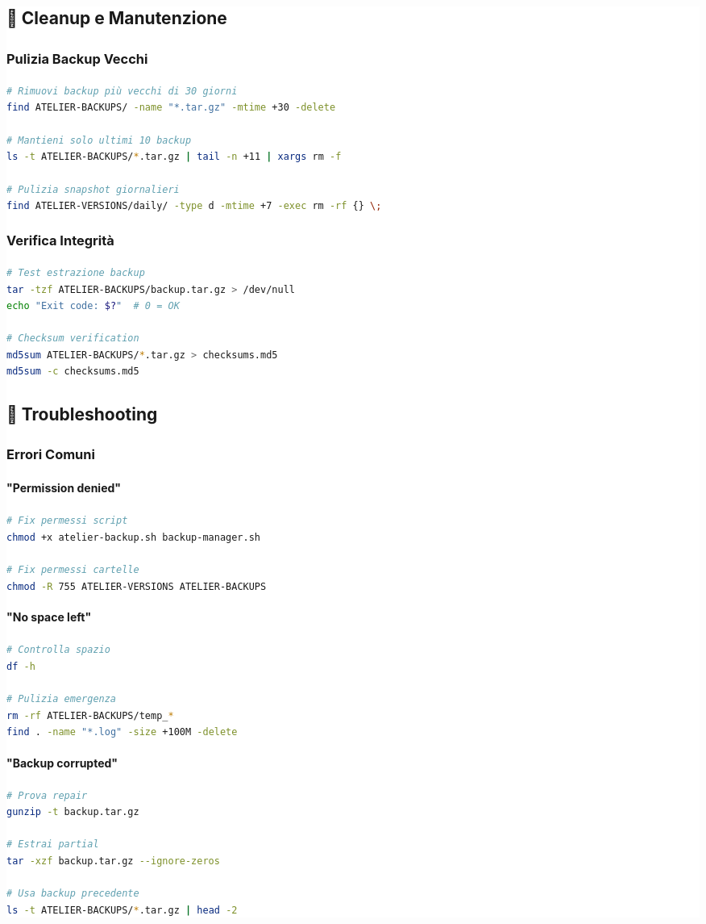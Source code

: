 ## 🧹 Cleanup e Manutenzione

### Pulizia Backup Vecchi
```bash
# Rimuovi backup più vecchi di 30 giorni
find ATELIER-BACKUPS/ -name "*.tar.gz" -mtime +30 -delete

# Mantieni solo ultimi 10 backup
ls -t ATELIER-BACKUPS/*.tar.gz | tail -n +11 | xargs rm -f

# Pulizia snapshot giornalieri
find ATELIER-VERSIONS/daily/ -type d -mtime +7 -exec rm -rf {} \;
```

### Verifica Integrità
```bash
# Test estrazione backup
tar -tzf ATELIER-BACKUPS/backup.tar.gz > /dev/null
echo "Exit code: $?"  # 0 = OK

# Checksum verification
md5sum ATELIER-BACKUPS/*.tar.gz > checksums.md5
md5sum -c checksums.md5
```

## 🚨 Troubleshooting

### Errori Comuni

#### "Permission denied"
```bash
# Fix permessi script
chmod +x atelier-backup.sh backup-manager.sh

# Fix permessi cartelle
chmod -R 755 ATELIER-VERSIONS ATELIER-BACKUPS
```

#### "No space left"
```bash
# Controlla spazio
df -h

# Pulizia emergenza
rm -rf ATELIER-BACKUPS/temp_*
find . -name "*.log" -size +100M -delete
```

#### "Backup corrupted"
```bash
# Prova repair
gunzip -t backup.tar.gz

# Estrai partial
tar -xzf backup.tar.gz --ignore-zeros

# Usa backup precedente
ls -t ATELIER-BACKUPS/*.tar.gz | head -2
```
